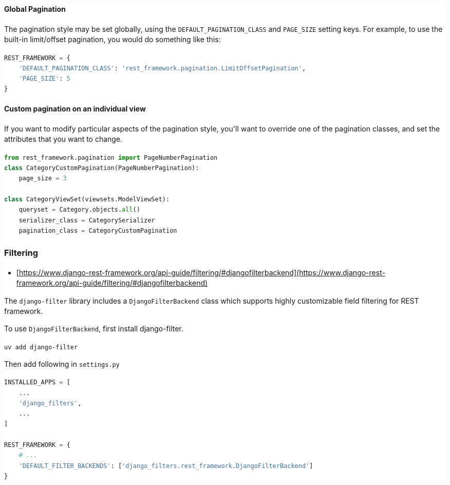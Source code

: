 #### Global Pagination

The pagination style may be set globally, using the `DEFAULT_PAGINATION_CLASS` and `PAGE_SIZE` setting keys. For example, to use the built-in limit/offset pagination, you would do something like this:

```python
REST_FRAMEWORK = {
    'DEFAULT_PAGINATION_CLASS': 'rest_framework.pagination.LimitOffsetPagination',
    'PAGE_SIZE': 5
}
```

#### Custom pagination on an individual view

If you want to modify particular aspects of the pagination style, you'll want to override one of the pagination classes, and set the attributes that you want to change.

```python
from rest_framework.pagination import PageNumberPagination
class CategoryCustomPagination(PageNumberPagination):
    page_size = 3

class CategoryViewSet(viewsets.ModelViewSet):
    queryset = Category.objects.all()
    serializer_class = CategorySerializer
    pagination_class = CategoryCustomPagination
```

### Filtering

- [https://www.django-rest-framework.org/api-guide/filtering/#djangofilterbackend](https://www.django-rest-framework.org/api-guide/filtering/#djangofilterbackend)

The `django-filter` library includes a `DjangoFilterBackend` class which supports highly customizable field filtering for REST framework.

To use `DjangoFilterBackend`, first install django-filter.

```bash
uv add django-filter
```

Then add following in `settings.py`

```python
INSTALLED_APPS = [
    ...
    'django_filters',
    ...
]

REST_FRAMEWORK = {
    # ...
    'DEFAULT_FILTER_BACKENDS': ['django_filters.rest_framework.DjangoFilterBackend']
}
```
